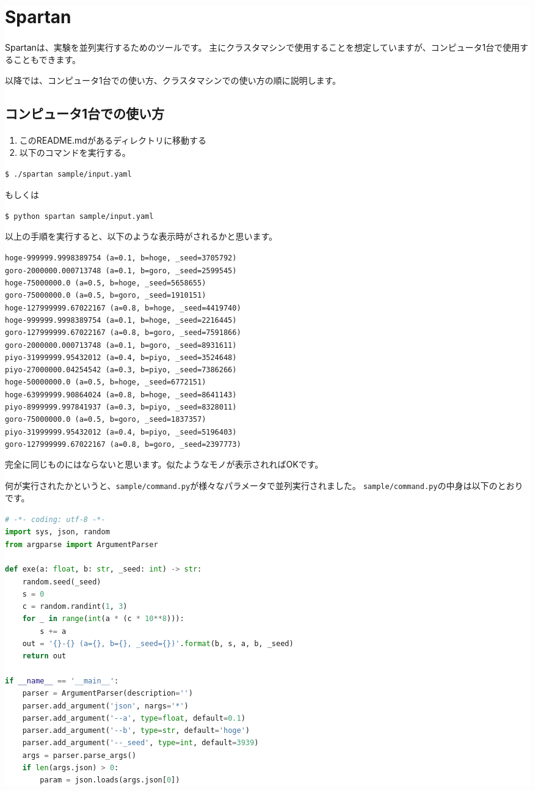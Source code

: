 # Spartan
Spartanは、実験を並列実行するためのツールです。
主にクラスタマシンで使用することを想定していますが、コンピュータ1台で使用することもできます。

以降では、コンピュータ1台での使い方、クラスタマシンでの使い方の順に説明します。

## コンピュータ1台での使い方
1. このREADME.mdがあるディレクトリに移動する
2. 以下のコマンドを実行する。
```
$ ./spartan sample/input.yaml
```
もしくは
```
$ python spartan sample/input.yaml
```

以上の手順を実行すると、以下のような表示時がされるかと思います。
```
hoge-999999.9998389754 (a=0.1, b=hoge, _seed=3705792)
goro-2000000.000713748 (a=0.1, b=goro, _seed=2599545)
hoge-75000000.0 (a=0.5, b=hoge, _seed=5658655)
goro-75000000.0 (a=0.5, b=goro, _seed=1910151)
hoge-127999999.67022167 (a=0.8, b=hoge, _seed=4419740)
hoge-999999.9998389754 (a=0.1, b=hoge, _seed=2216445)
goro-127999999.67022167 (a=0.8, b=goro, _seed=7591866)
goro-2000000.000713748 (a=0.1, b=goro, _seed=8931611)
piyo-31999999.95432012 (a=0.4, b=piyo, _seed=3524648)
piyo-27000000.04254542 (a=0.3, b=piyo, _seed=7386266)
hoge-50000000.0 (a=0.5, b=hoge, _seed=6772151)
hoge-63999999.90864024 (a=0.8, b=hoge, _seed=8641143)
piyo-8999999.997841937 (a=0.3, b=piyo, _seed=8328011)
goro-75000000.0 (a=0.5, b=goro, _seed=1837357)
piyo-31999999.95432012 (a=0.4, b=piyo, _seed=5196403)
goro-127999999.67022167 (a=0.8, b=goro, _seed=2397773)
```

完全に同じものにはならないと思います。似たようなモノが表示されればOKです。

何が実行されたかというと、`sample/command.py`が様々なパラメータで並列実行されました。
`sample/command.py`の中身は以下のとおりです。
```python
# -*- coding: utf-8 -*-
import sys, json, random
from argparse import ArgumentParser

def exe(a: float, b: str, _seed: int) -> str:
    random.seed(_seed)
    s = 0
    c = random.randint(1, 3)
    for _ in range(int(a * (c * 10**8))):
        s += a
    out = '{}-{} (a={}, b={}, _seed={})'.format(b, s, a, b, _seed)
    return out

if __name__ == '__main__':
    parser = ArgumentParser(description='')
    parser.add_argument('json', nargs='*')
    parser.add_argument('--a', type=float, default=0.1)
    parser.add_argument('--b', type=str, default='hoge')
    parser.add_argument('--_seed', type=int, default=3939)
    args = parser.parse_args()
    if len(args.json) > 0:
        param = json.loads(args.json[0])
```